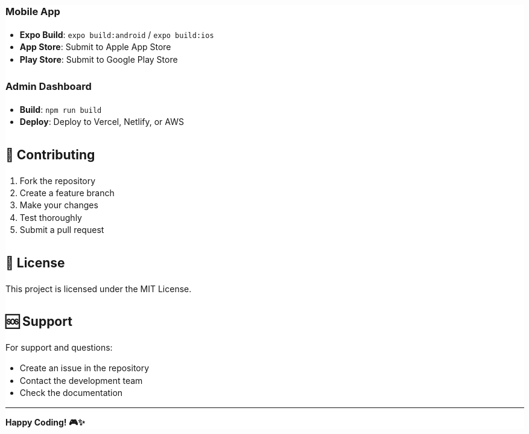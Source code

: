 ### Mobile App
- **Expo Build**: `expo build:android` / `expo build:ios`
- **App Store**: Submit to Apple App Store
- **Play Store**: Submit to Google Play Store

### Admin Dashboard
- **Build**: `npm run build`
- **Deploy**: Deploy to Vercel, Netlify, or AWS

## 🤝 Contributing

1. Fork the repository
2. Create a feature branch
3. Make your changes
4. Test thoroughly
5. Submit a pull request

## 📝 License

This project is licensed under the MIT License.

## 🆘 Support

For support and questions:
- Create an issue in the repository
- Contact the development team
- Check the documentation

---

**Happy Coding! 🎮✨**
